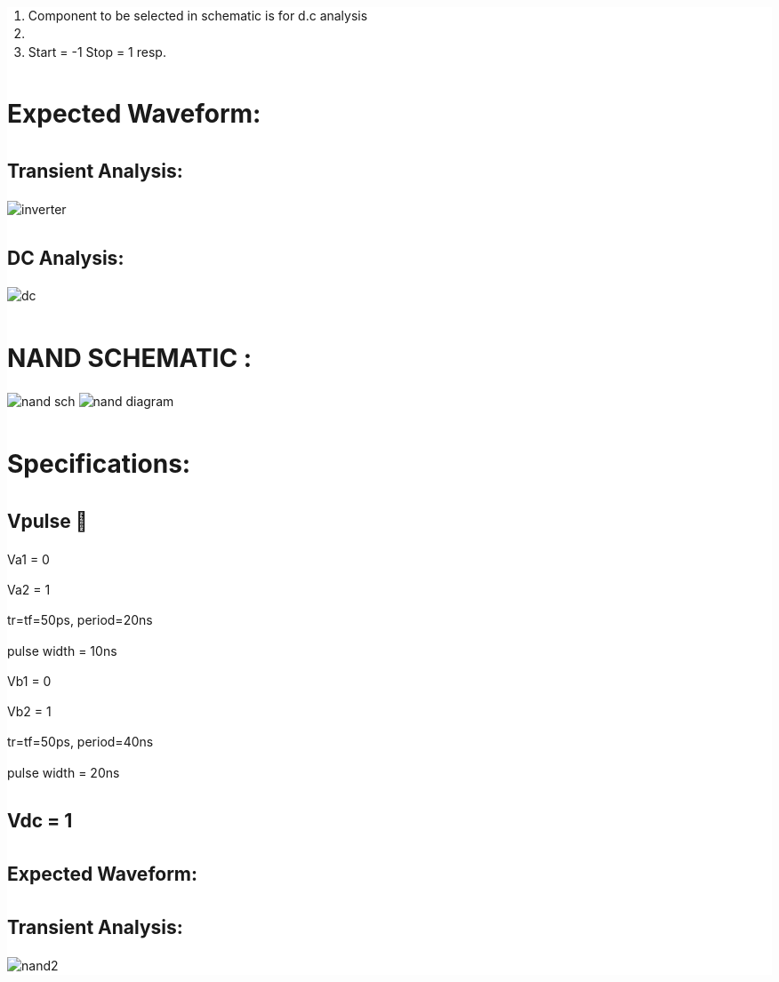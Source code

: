 1.	Component to be selected in schematic is	for d.c analysis
2.	
3.	Start = -1 Stop = 1 resp.

# Expected Waveform: 

## Transient Analysis:

![inverter](https://github.com/teja2134/VLSI-LAB-EXP-6/assets/161149578/69343dae-2d49-410c-97ca-d07d9b90a425)


## DC Analysis:

<img width="1280" alt="dc " src="https://github.com/teja2134/VLSI-LAB-EXP-6/assets/161149578/6f7a36e2-34a2-46cf-80a6-26b69fcdbd23">

# NAND SCHEMATIC :

<img width="509" alt="nand sch" src="https://github.com/teja2134/VLSI-LAB-EXP-6/assets/161149578/8ff2ba05-e9da-4ff2-823d-cf63c9e25437">

<img width="542" alt="nand diagram" src="https://github.com/teja2134/VLSI-LAB-EXP-6/assets/161149578/f1c140b4-bc4f-406e-9a55-9a2d634ce783">

# Specifications:  

## Vpulse 

Va1 = 0	

Va2 = 1

tr=tf=50ps, period=20ns

pulse width = 10ns

Vb1 = 0	

Vb2 = 1

tr=tf=50ps, period=40ns

pulse width = 20ns

## Vdc	= 1

## Expected Waveform:

## Transient Analysis:

![nand2](https://github.com/teja2134/VLSI-LAB-EXP-6/assets/161149578/09fe35b1-0049-45b6-8a33-e74254d0430b)
